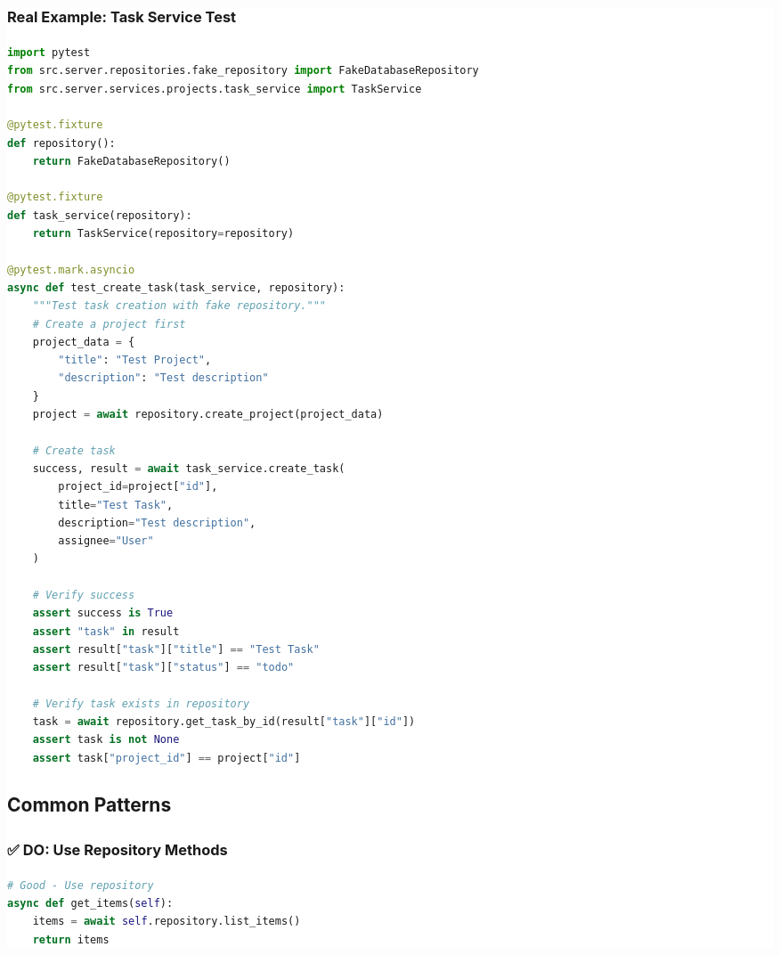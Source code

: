 ### Real Example: Task Service Test

```python
import pytest
from src.server.repositories.fake_repository import FakeDatabaseRepository
from src.server.services.projects.task_service import TaskService

@pytest.fixture
def repository():
    return FakeDatabaseRepository()

@pytest.fixture
def task_service(repository):
    return TaskService(repository=repository)

@pytest.mark.asyncio
async def test_create_task(task_service, repository):
    """Test task creation with fake repository."""
    # Create a project first
    project_data = {
        "title": "Test Project",
        "description": "Test description"
    }
    project = await repository.create_project(project_data)

    # Create task
    success, result = await task_service.create_task(
        project_id=project["id"],
        title="Test Task",
        description="Test description",
        assignee="User"
    )

    # Verify success
    assert success is True
    assert "task" in result
    assert result["task"]["title"] == "Test Task"
    assert result["task"]["status"] == "todo"

    # Verify task exists in repository
    task = await repository.get_task_by_id(result["task"]["id"])
    assert task is not None
    assert task["project_id"] == project["id"]
```

## Common Patterns

### ✅ DO: Use Repository Methods

```python
# Good - Use repository
async def get_items(self):
    items = await self.repository.list_items()
    return items
```
